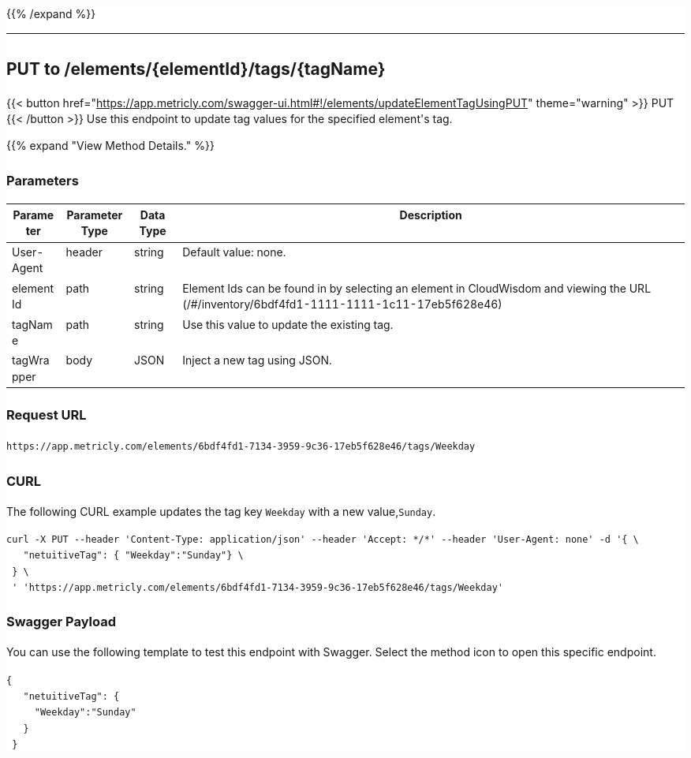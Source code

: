 {{% /expand %}}

---

## PUT to /elements/{elementId}/tags/{tagName}

{{< button href="https://app.metricly.com/swagger-ui.html#!/elements/updateElementTagUsingPUT" theme="warning" >}} PUT {{< /button >}} Use this endpoint to update tag values for the specified element's tag.

{{% expand "View Method Details." %}}

### Parameters

| Parameter | Parameter Type | Data Type | Description |
|------------|----------------|-----------|-----------------|
| User-Agent | header | string | Default value: none. |
| elementId | path | string | Element Ids can be found in by selecting an element in CloudWisdom and viewing the URL (/#/inventory/6bdf4fd1-1111-1111-1c11-17eb5f628e46) |
| tagName | path | string | Use this value to update the existing tag. |
| tagWrapper | body | JSON | Inject a new tag using JSON. |

### Request URL

```
https://app.metricly.com/elements/6bdf4fd1-7134-3959-9c36-17eb5f628e46/tags/Weekday
```

### CURL

The following CURL example updates the tag key `Weekday` with a new value,`Sunday`.

```
curl -X PUT --header 'Content-Type: application/json' --header 'Accept: */*' --header 'User-Agent: none' -d '{ \
   "netuitiveTag": { "Weekday":"Sunday"} \
 } \
 ' 'https://app.metricly.com/elements/6bdf4fd1-7134-3959-9c36-17eb5f628e46/tags/Weekday'
```

### Swagger Payload

You can use the following template to test this endpoint with Swagger. Select the method icon to open this specific endpoint.

 ```
 {
    "netuitiveTag": {
      "Weekday":"Sunday"
    }
  }
 ```
